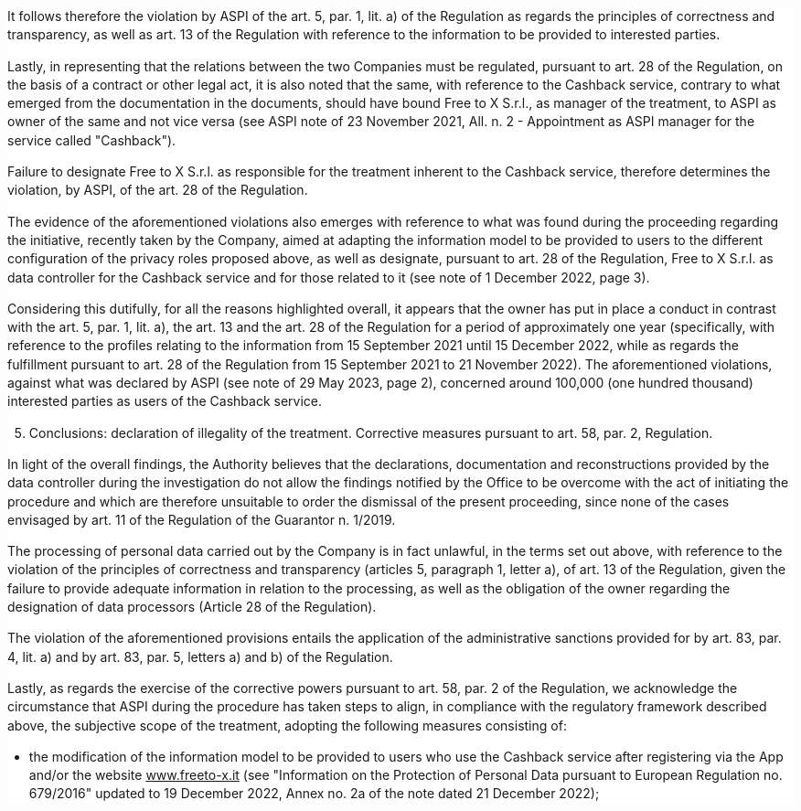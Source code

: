 It follows therefore the violation by ASPI of the art. 5, par. 1, lit. a) of the Regulation as regards the principles of correctness and transparency, as well as art. 13 of the Regulation with reference to the information to be provided to interested parties.

Lastly, in representing that the relations between the two Companies must be regulated, pursuant to art. 28 of the Regulation, on the basis of a contract or other legal act, it is also noted that the same, with reference to the Cashback service, contrary to what emerged from the documentation in the documents, should have bound Free to X S.r.l., as manager of the treatment, to ASPI as owner of the same and not vice versa (see ASPI note of 23 November 2021, All. n. 2 - Appointment as ASPI manager for the service called "Cashback").

Failure to designate Free to X S.r.l. as responsible for the treatment inherent to the Cashback service, therefore determines the violation, by ASPI, of the art. 28 of the Regulation.

The evidence of the aforementioned violations also emerges with reference to what was found during the proceeding regarding the initiative, recently taken by the Company, aimed at adapting the information model to be provided to users to the different configuration of the privacy roles proposed above, as well as designate, pursuant to art. 28 of the Regulation, Free to X S.r.l. as data controller for the Cashback service and for those related to it (see note of 1 December 2022, page 3).

Considering this dutifully, for all the reasons highlighted overall, it appears that the owner has put in place a conduct in contrast with the art. 5, par. 1, lit. a), the art. 13 and the art. 28 of the Regulation for a period of approximately one year (specifically, with reference to the profiles relating to the information from 15 September 2021 until 15 December 2022, while as regards the fulfillment pursuant to art. 28 of the Regulation from 15 September 2021 to 21 November 2022). The aforementioned violations, against what was declared by ASPI (see note of 29 May 2023, page 2), concerned around 100,000 (one hundred thousand) interested parties as users of the Cashback service.

5. Conclusions: declaration of illegality of the treatment. Corrective measures pursuant to art. 58, par. 2, Regulation.

In light of the overall findings, the Authority believes that the declarations, documentation and reconstructions provided by the data controller during the investigation do not allow the findings notified by the Office to be overcome with the act of initiating the procedure and which are therefore unsuitable to order the dismissal of the present proceeding, since none of the cases envisaged by art. 11 of the Regulation of the Guarantor n. 1/2019.

The processing of personal data carried out by the Company is in fact unlawful, in the terms set out above, with reference to the violation of the principles of correctness and transparency (articles 5, paragraph 1, letter a), of art. 13 of the Regulation, given the failure to provide adequate information in relation to the processing, as well as the obligation of the owner regarding the designation of data processors (Article 28 of the Regulation).

The violation of the aforementioned provisions entails the application of the administrative sanctions provided for by art. 83, par. 4, lit. a) and by art. 83, par. 5, letters a) and b) of the Regulation.

Lastly, as regards the exercise of the corrective powers pursuant to art. 58, par. 2 of the Regulation, we acknowledge the circumstance that ASPI during the procedure has taken steps to align, in compliance with the regulatory framework described above, the subjective scope of the treatment, adopting the following measures consisting of:

- the modification of the information model to be provided to users who use the Cashback service after registering via the App and/or the website www.freeto-x.it (see "Information on the Protection of Personal Data pursuant to European Regulation no. 679/2016" updated to 19 December 2022, Annex no. 2a of the note dated 21 December 2022);
